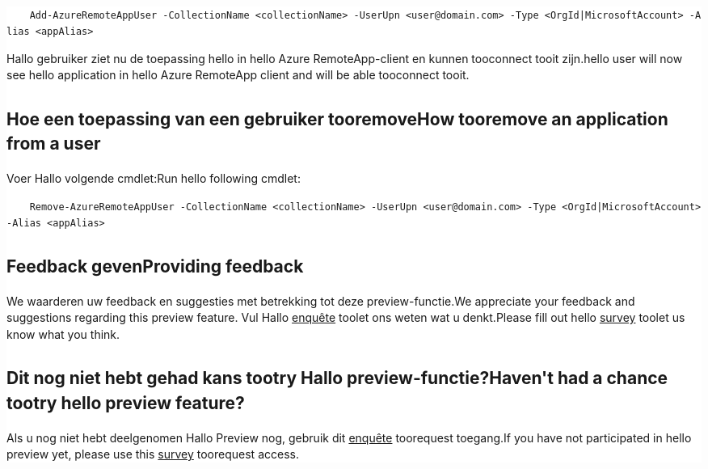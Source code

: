         Add-AzureRemoteAppUser -CollectionName <collectionName> -UserUpn <user@domain.com> -Type <OrgId|MicrosoftAccount> -Alias <appAlias>

<span data-ttu-id="56279-148">Hallo gebruiker ziet nu de toepassing hello in hello Azure RemoteApp-client en kunnen tooconnect tooit zijn.</span><span class="sxs-lookup"><span data-stu-id="56279-148">hello user will now see hello application in hello Azure RemoteApp client and will be able tooconnect tooit.</span></span>

## <a name="how-tooremove-an-application-from-a-user"></a><span data-ttu-id="56279-149">Hoe een toepassing van een gebruiker tooremove</span><span class="sxs-lookup"><span data-stu-id="56279-149">How tooremove an application from a user</span></span>
<span data-ttu-id="56279-150">Voer Hallo volgende cmdlet:</span><span class="sxs-lookup"><span data-stu-id="56279-150">Run hello following cmdlet:</span></span>

        Remove-AzureRemoteAppUser -CollectionName <collectionName> -UserUpn <user@domain.com> -Type <OrgId|MicrosoftAccount> -Alias <appAlias>

## <a name="providing-feedback"></a><span data-ttu-id="56279-151">Feedback geven</span><span class="sxs-lookup"><span data-stu-id="56279-151">Providing feedback</span></span>
<span data-ttu-id="56279-152">We waarderen uw feedback en suggesties met betrekking tot deze preview-functie.</span><span class="sxs-lookup"><span data-stu-id="56279-152">We appreciate your feedback and suggestions regarding this preview feature.</span></span> <span data-ttu-id="56279-153">Vul Hallo [enquête](http://www.instant.ly/s/FDdrb) toolet ons weten wat u denkt.</span><span class="sxs-lookup"><span data-stu-id="56279-153">Please fill out hello [survey](http://www.instant.ly/s/FDdrb) toolet us know what you think.</span></span>

## <a name="havent-had-a-chance-tootry-hello-preview-feature"></a><span data-ttu-id="56279-154">Dit nog niet hebt gehad kans tootry Hallo preview-functie?</span><span class="sxs-lookup"><span data-stu-id="56279-154">Haven't had a chance tootry hello preview feature?</span></span>
<span data-ttu-id="56279-155">Als u nog niet hebt deelgenomen Hallo Preview nog, gebruik dit [enquête](http://www.instant.ly/s/AY83p) toorequest toegang.</span><span class="sxs-lookup"><span data-stu-id="56279-155">If you have not participated in hello preview yet, please use this [survey](http://www.instant.ly/s/AY83p) toorequest access.</span></span>

